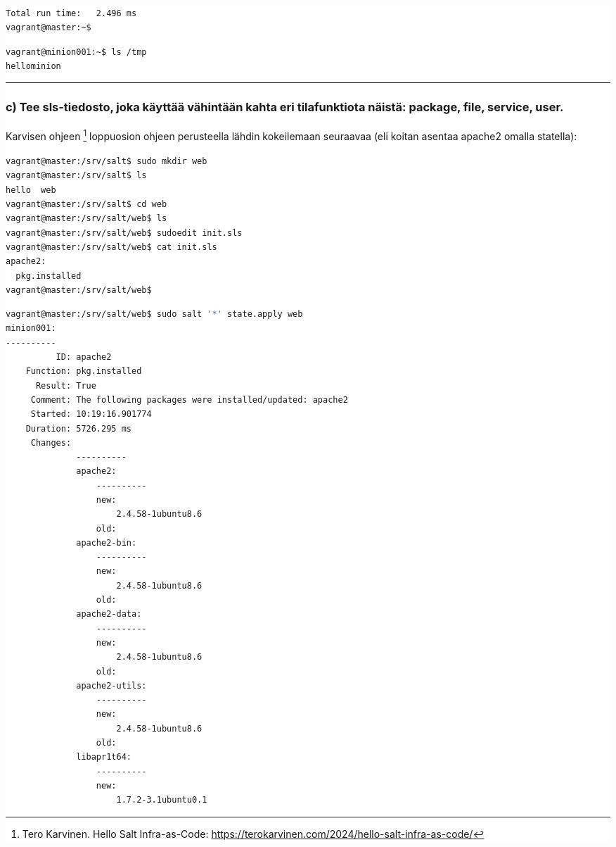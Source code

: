 ```bash
Total run time:   2.496 ms
vagrant@master:~$
```

```bash
vagrant@minion001:~$ ls /tmp
hellominion
```

---

### c) Tee sls-tiedosto, joka käyttää vähintään kahta eri tilafunktiota näistä: package, file, service, user.

Karvisen ohjeen [^3] loppuosion ohjeen perusteella lähdin kokeilemaan seuraavaa (eli koitan asentaa apache2 omalla statella):

```bash
vagrant@master:/srv/salt$ sudo mkdir web
vagrant@master:/srv/salt$ ls
hello  web
vagrant@master:/srv/salt$ cd web
vagrant@master:/srv/salt/web$ ls
vagrant@master:/srv/salt/web$ sudoedit init.sls
vagrant@master:/srv/salt/web$ cat init.sls
apache2:
  pkg.installed
vagrant@master:/srv/salt/web$
```

```bash
vagrant@master:/srv/salt/web$ sudo salt '*' state.apply web
minion001:
----------
          ID: apache2
    Function: pkg.installed
      Result: True
     Comment: The following packages were installed/updated: apache2
     Started: 10:19:16.901774
    Duration: 5726.295 ms
     Changes:
              ----------
              apache2:
                  ----------
                  new:
                      2.4.58-1ubuntu8.6
                  old:
              apache2-bin:
                  ----------
                  new:
                      2.4.58-1ubuntu8.6
                  old:
              apache2-data:
                  ----------
                  new:
                      2.4.58-1ubuntu8.6
                  old:
              apache2-utils:
                  ----------
                  new:
                      2.4.58-1ubuntu8.6
                  old:
              libapr1t64:
                  ----------
                  new:
                      1.7.2-3.1ubuntu0.1
```

[^1]: Tero Karvinen. Palvelinten Hallinta: https://terokarvinen.com/palvelinten-hallinta/ 
[^2]: pinkkila. h1 Viisikko: https://github.com/pinkkila/palvelinten-hallinta/blob/main/h1-viisikko.md 
[^3]: Tero Karvinen. Hello Salt Infra-as-Code: https://terokarvinen.com/2024/hello-salt-infra-as-code/ 
[^4]: StackExchange. What does/will the directory /srv contain?: https://askubuntu.com/questions/1166555/what-does-will-the-directory-srv-contain 
[^5]: man mkdir
[^6]: Stack Overflow: Failed to compile SLS file: https://stackoverflow.com/questions/28273621/failed-to-compile-sls-file
[^7]: pinkkila. h2-soitto-kotiin. https://github.com/pinkkila/palvelinten-hallinta/blob/main/h2-soitto_kotiin.md
[^8]: Salt Project. How Do I Use Salt States?: https://docs.saltproject.io/en/3006/topics/tutorials/starting_states.html
[^9]: Salt Project. Salt overview: https://docs.saltproject.io/salt/user-guide/en/latest/topics/overview.html#rules-of-yaml
